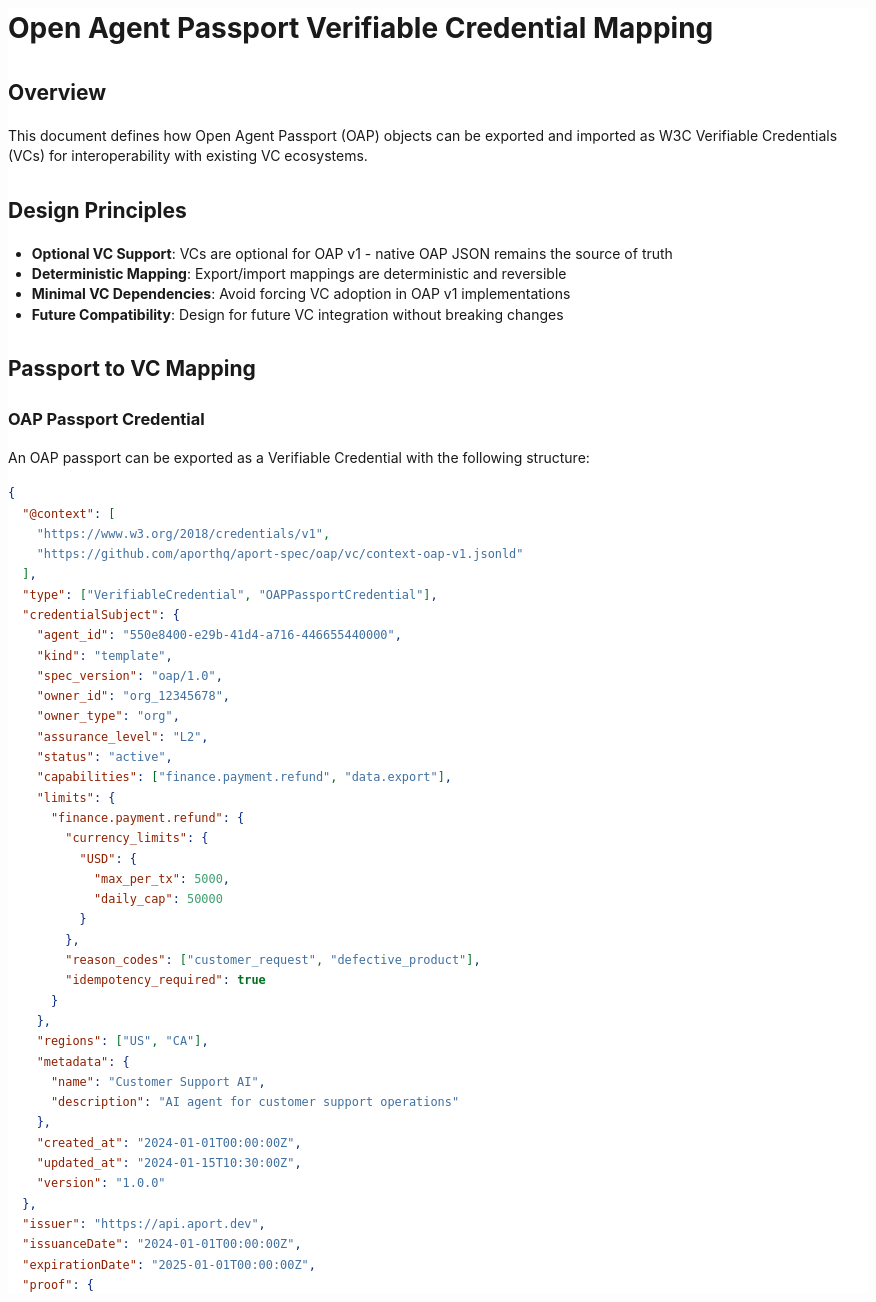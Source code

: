 # Open Agent Passport Verifiable Credential Mapping

## Overview

This document defines how Open Agent Passport (OAP) objects can be exported and imported as W3C Verifiable Credentials (VCs) for interoperability with existing VC ecosystems.

## Design Principles

- **Optional VC Support**: VCs are optional for OAP v1 - native OAP JSON remains the source of truth
- **Deterministic Mapping**: Export/import mappings are deterministic and reversible
- **Minimal VC Dependencies**: Avoid forcing VC adoption in OAP v1 implementations
- **Future Compatibility**: Design for future VC integration without breaking changes

## Passport to VC Mapping

### OAP Passport Credential

An OAP passport can be exported as a Verifiable Credential with the following structure:

```json
{
  "@context": [
    "https://www.w3.org/2018/credentials/v1",
    "https://github.com/aporthq/aport-spec/oap/vc/context-oap-v1.jsonld"
  ],
  "type": ["VerifiableCredential", "OAPPassportCredential"],
  "credentialSubject": {
    "agent_id": "550e8400-e29b-41d4-a716-446655440000",
    "kind": "template",
    "spec_version": "oap/1.0",
    "owner_id": "org_12345678",
    "owner_type": "org",
    "assurance_level": "L2",
    "status": "active",
    "capabilities": ["finance.payment.refund", "data.export"],
    "limits": {
      "finance.payment.refund": {
        "currency_limits": {
          "USD": {
            "max_per_tx": 5000,
            "daily_cap": 50000
          }
        },
        "reason_codes": ["customer_request", "defective_product"],
        "idempotency_required": true
      }
    },
    "regions": ["US", "CA"],
    "metadata": {
      "name": "Customer Support AI",
      "description": "AI agent for customer support operations"
    },
    "created_at": "2024-01-01T00:00:00Z",
    "updated_at": "2024-01-15T10:30:00Z",
    "version": "1.0.0"
  },
  "issuer": "https://api.aport.dev",
  "issuanceDate": "2024-01-01T00:00:00Z",
  "expirationDate": "2025-01-01T00:00:00Z",
  "proof": {
```
